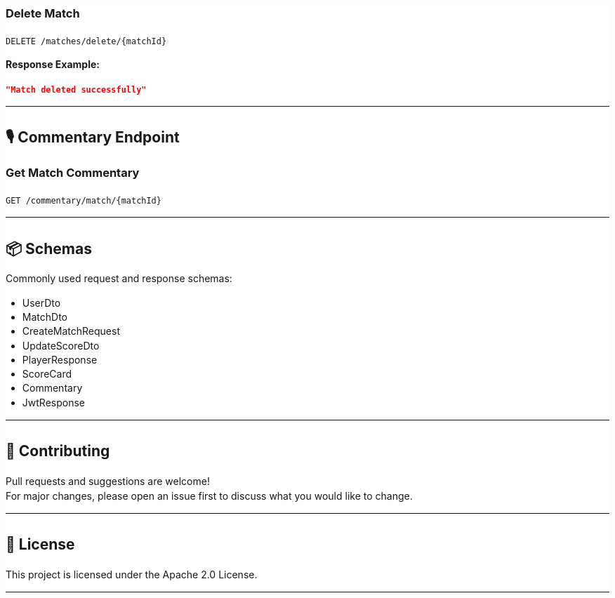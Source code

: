 
### Delete Match

`DELETE /matches/delete/{matchId}`

**Response Example:**
```json
"Match deleted successfully"
```

---

## 🎙️ Commentary Endpoint

### Get Match Commentary

`GET /commentary/match/{matchId}`

---

## 📦 Schemas

Commonly used request and response schemas:
- UserDto
- MatchDto
- CreateMatchRequest
- UpdateScoreDto
- PlayerResponse
- ScoreCard
- Commentary
- JwtResponse

---

## 🤝 Contributing

Pull requests and suggestions are welcome!  
For major changes, please open an issue first to discuss what you would like to change.

---

## 📄 License

This project is licensed under the Apache 2.0 License.

---